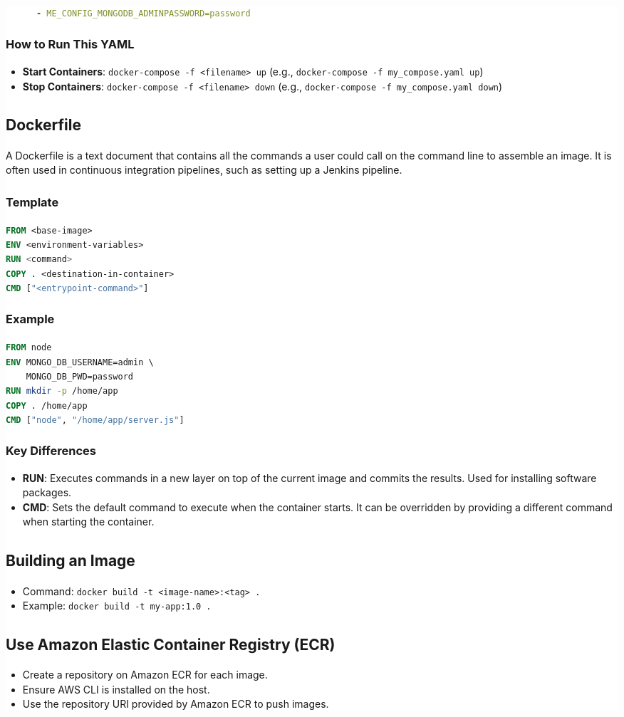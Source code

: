```yaml
      - ME_CONFIG_MONGODB_ADMINPASSWORD=password
```

### How to Run This YAML
- **Start Containers**: `docker-compose -f <filename> up` (e.g., `docker-compose -f my_compose.yaml up`)
- **Stop Containers**: `docker-compose -f <filename> down` (e.g., `docker-compose -f my_compose.yaml down`)

## Dockerfile

A Dockerfile is a text document that contains all the commands a user could call on the command line to assemble an image. It is often used in continuous integration pipelines, such as setting up a Jenkins pipeline.

### Template
```dockerfile
FROM <base-image>
ENV <environment-variables>
RUN <command>
COPY . <destination-in-container>
CMD ["<entrypoint-command>"]
```

### Example
```dockerfile
FROM node
ENV MONGO_DB_USERNAME=admin \ 
    MONGO_DB_PWD=password
RUN mkdir -p /home/app
COPY . /home/app
CMD ["node", "/home/app/server.js"]
```

### Key Differences
- **RUN**: Executes commands in a new layer on top of the current image and commits the results. Used for installing software packages.
- **CMD**: Sets the default command to execute when the container starts. It can be overridden by providing a different command when starting the container.

## Building an Image
- Command: `docker build -t <image-name>:<tag> .`
- Example: `docker build -t my-app:1.0 .`

## Use Amazon Elastic Container Registry (ECR)
- Create a repository on Amazon ECR for each image.
- Ensure AWS CLI is installed on the host.
- Use the repository URI provided by Amazon ECR to push images.

